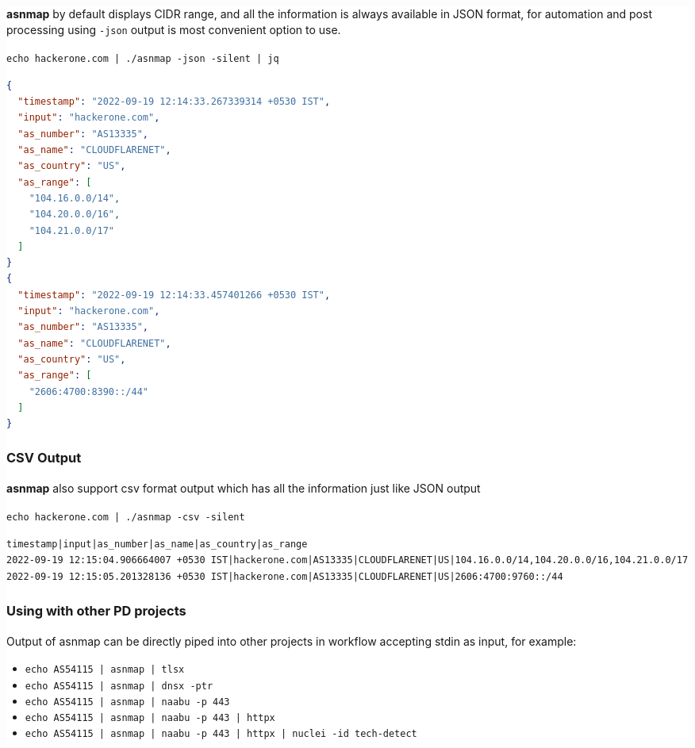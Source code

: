**asnmap** by default displays CIDR range, and all the information is always available in JSON format, for automation and post processing using `-json` output is most convenient option to use.

```console
echo hackerone.com | ./asnmap -json -silent | jq
```

```json
{
  "timestamp": "2022-09-19 12:14:33.267339314 +0530 IST",
  "input": "hackerone.com",
  "as_number": "AS13335",
  "as_name": "CLOUDFLARENET",
  "as_country": "US",
  "as_range": [
    "104.16.0.0/14",
    "104.20.0.0/16",
    "104.21.0.0/17"
  ]
}
{
  "timestamp": "2022-09-19 12:14:33.457401266 +0530 IST",
  "input": "hackerone.com",
  "as_number": "AS13335",
  "as_name": "CLOUDFLARENET",
  "as_country": "US",
  "as_range": [
    "2606:4700:8390::/44"
  ]
}
```
### CSV Output

**asnmap** also support csv format output which has all the information just like JSON output

```console
echo hackerone.com | ./asnmap -csv -silent
```

```console
timestamp|input|as_number|as_name|as_country|as_range
2022-09-19 12:15:04.906664007 +0530 IST|hackerone.com|AS13335|CLOUDFLARENET|US|104.16.0.0/14,104.20.0.0/16,104.21.0.0/17
2022-09-19 12:15:05.201328136 +0530 IST|hackerone.com|AS13335|CLOUDFLARENET|US|2606:4700:9760::/44
```

### Using with other PD projects

Output of asnmap can be directly piped into other projects in workflow accepting stdin as input, for example:

- `echo AS54115 | asnmap | tlsx`
- `echo AS54115 | asnmap | dnsx -ptr`
- `echo AS54115 | asnmap | naabu -p 443`
- `echo AS54115 | asnmap | naabu -p 443 | httpx`
- `echo AS54115 | asnmap | naabu -p 443 | httpx | nuclei -id tech-detect`
